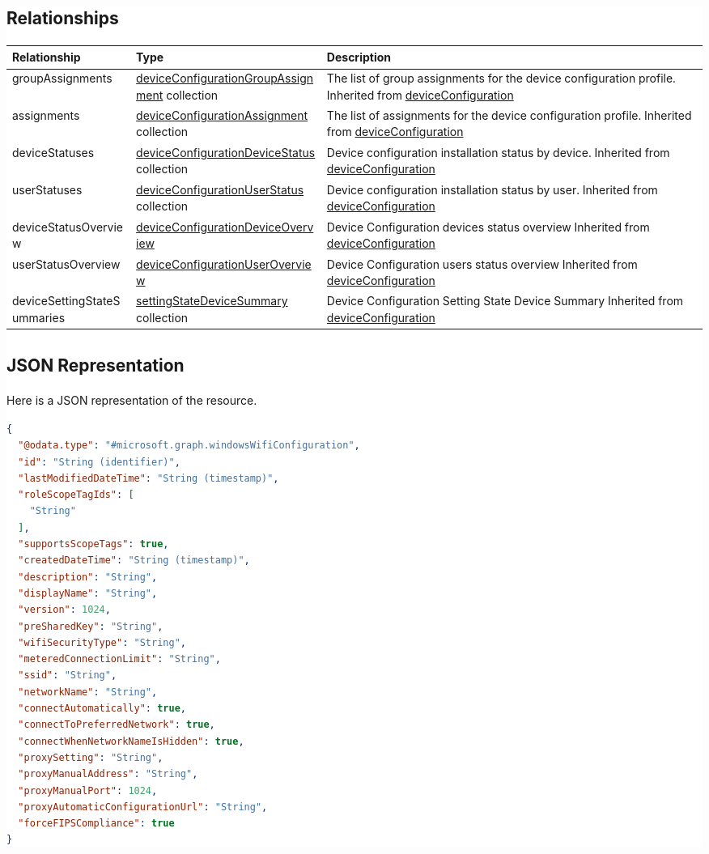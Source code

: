 
## Relationships
|Relationship|Type|Description|
|:---|:---|:---|
|groupAssignments|[deviceConfigurationGroupAssignment](../resources/intune-deviceconfig-deviceconfigurationgroupassignment.md) collection|The list of group assignments for the device configuration profile. Inherited from [deviceConfiguration](../resources/intune-deviceconfig-deviceconfiguration.md)|
|assignments|[deviceConfigurationAssignment](../resources/intune-deviceconfig-deviceconfigurationassignment.md) collection|The list of assignments for the device configuration profile. Inherited from [deviceConfiguration](../resources/intune-deviceconfig-deviceconfiguration.md)|
|deviceStatuses|[deviceConfigurationDeviceStatus](../resources/intune-deviceconfig-deviceconfigurationdevicestatus.md) collection|Device configuration installation status by device. Inherited from [deviceConfiguration](../resources/intune-deviceconfig-deviceconfiguration.md)|
|userStatuses|[deviceConfigurationUserStatus](../resources/intune-deviceconfig-deviceconfigurationuserstatus.md) collection|Device configuration installation status by user. Inherited from [deviceConfiguration](../resources/intune-deviceconfig-deviceconfiguration.md)|
|deviceStatusOverview|[deviceConfigurationDeviceOverview](../resources/intune-deviceconfig-deviceconfigurationdeviceoverview.md)|Device Configuration devices status overview Inherited from [deviceConfiguration](../resources/intune-deviceconfig-deviceconfiguration.md)|
|userStatusOverview|[deviceConfigurationUserOverview](../resources/intune-deviceconfig-deviceconfigurationuseroverview.md)|Device Configuration users status overview Inherited from [deviceConfiguration](../resources/intune-deviceconfig-deviceconfiguration.md)|
|deviceSettingStateSummaries|[settingStateDeviceSummary](../resources/intune-deviceconfig-settingstatedevicesummary.md) collection|Device Configuration Setting State Device Summary Inherited from [deviceConfiguration](../resources/intune-deviceconfig-deviceconfiguration.md)|

## JSON Representation
Here is a JSON representation of the resource.

``` json
{
  "@odata.type": "#microsoft.graph.windowsWifiConfiguration",
  "id": "String (identifier)",
  "lastModifiedDateTime": "String (timestamp)",
  "roleScopeTagIds": [
    "String"
  ],
  "supportsScopeTags": true,
  "createdDateTime": "String (timestamp)",
  "description": "String",
  "displayName": "String",
  "version": 1024,
  "preSharedKey": "String",
  "wifiSecurityType": "String",
  "meteredConnectionLimit": "String",
  "ssid": "String",
  "networkName": "String",
  "connectAutomatically": true,
  "connectToPreferredNetwork": true,
  "connectWhenNetworkNameIsHidden": true,
  "proxySetting": "String",
  "proxyManualAddress": "String",
  "proxyManualPort": 1024,
  "proxyAutomaticConfigurationUrl": "String",
  "forceFIPSCompliance": true
}
```











